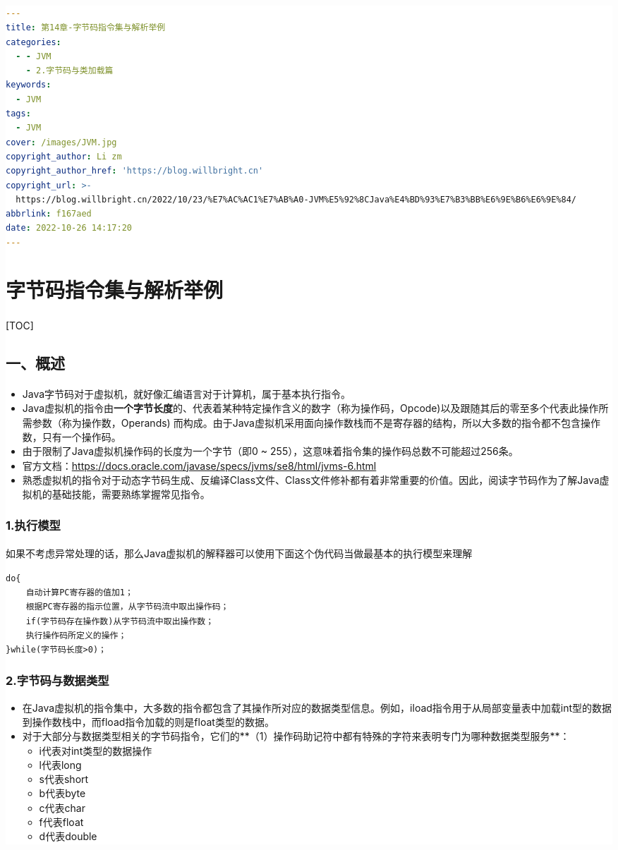 ```yaml
---
title: 第14章-字节码指令集与解析举例
categories:
  - - JVM
    - 2.字节码与类加载篇
keywords:
  - JVM
tags:
  - JVM
cover: /images/JVM.jpg
copyright_author: Li zm
copyright_author_href: 'https://blog.willbright.cn'
copyright_url: >-
  https://blog.willbright.cn/2022/10/23/%E7%AC%AC1%E7%AB%A0-JVM%E5%92%8CJava%E4%BD%93%E7%B3%BB%E6%9E%B6%E6%9E%84/
abbrlink: f167aed
date: 2022-10-26 14:17:20
---
```



# 字节码指令集与解析举例

[TOC]

## 一、概述

- Java字节码对于虚拟机，就好像汇编语言对于计算机，属于基本执行指令。
- Java虚拟机的指令由**一个字节长度**的、代表着某种特定操作含义的数字（称为操作码，Opcode)以及跟随其后的零至多个代表此操作所需参数（称为操作数，Operands)
  而构成。由于Java虚拟机采用面向操作数栈而不是寄存器的结构，所以大多数的指令都不包含操作数，只有一个操作码。
- 由于限制了Java虚拟机操作码的长度为一个字节（即0 ~ 255），这意味着指令集的操作码总数不可能超过256条。
- 官方文档：https://docs.oracle.com/javase/specs/jvms/se8/html/jvms-6.html
- 熟悉虚拟机的指令对于动态字节码生成、反编译Class文件、Class文件修补都有着非常重要的价值。因此，阅读字节码作为了解Java虚拟机的基础技能，需要熟练掌握常见指令。

### 1.执行模型

如果不考虑异常处理的话，那么Java虚拟机的解释器可以使用下面这个伪代码当做最基本的执行模型来理解

```
do{
    自动计算PC寄存器的值加1；
    根据PC寄存器的指示位置，从字节码流中取出操作码；
    if(字节码存在操作数)从字节码流中取出操作数；
    执行操作码所定义的操作；
}while(字节码长度>0)；
```

### 2.字节码与数据类型

- 在Java虚拟机的指令集中，大多数的指令都包含了其操作所对应的数据类型信息。例如，iload指令用于从局部变量表中加载int型的数据到操作数栈中，而fload指令加载的则是float类型的数据。
- 对于大部分与数据类型相关的字节码指令，它们的**（1）操作码助记符中都有特殊的字符来表明专门为哪种数据类型服务**：
  - i代表对int类型的数据操作
  - l代表long
  - s代表short
  - b代表byte
  - c代表char
  - f代表float
  - d代表double
